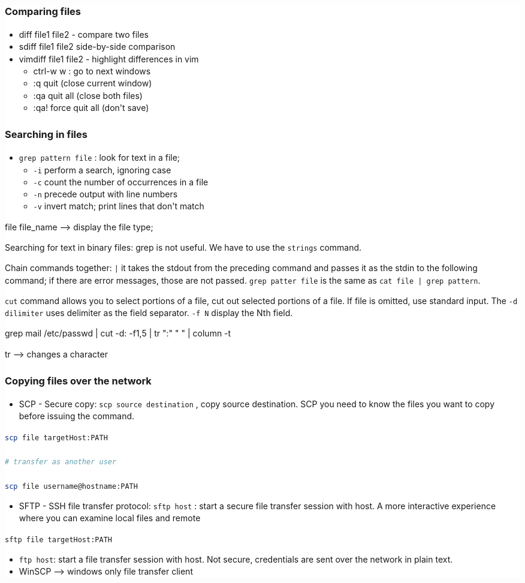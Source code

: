### Comparing files

- diff file1 file2 - compare two files
- sdiff file1 file2 side-by-side comparison
- vimdiff file1 file2 - highlight differences in vim
    +   ctrl-w w : go to next windows
    +   :q      quit (close current window)
    +   :qa     quit all (close both files)
    +   :qa!    force quit all (don't save)

### Searching in files

- `grep pattern file` : look for text in a file; 
    +   `-i` perform a search, ignoring case
    +   `-c` count the number of occurrences in a file
    +   `-n` precede output with line numbers
    +   `-v` invert match; print lines that don't match

file file_name --> display the file type;

Searching for text in binary files: grep is not useful. We have to use the `strings` command.

Chain commands together: `|` it takes the stdout from the preceding command and passes it as the stdin to the following command; if there are error messages, those are not passed. `grep patter file` is the same as `cat file | grep pattern`.

`cut` command allows you to select portions of a file, cut out selected portions of a file. If file is omitted, use standard input. The `-d dilimiter` uses delimiter as the field separator. `-f N` display the Nth field.

grep mail /etc/passwd | cut -d: -f1,5 | tr ":" " " | column -t

tr --> changes a character

### Copying files over the network

- SCP - Secure copy: `scp source destination` , copy source destination. SCP you need to know the files you want to copy before issuing the command.

```bash
scp file targetHost:PATH

# transfer as another user

scp file username@hostname:PATH

```

- SFTP - SSH file transfer protocol: `sftp host` : start a secure file transfer session with host. A more interactive experience where you can examine local files and remote

```bash
sftp file targetHost:PATH
```

- `ftp host`: start a file transfer session with host. Not secure, credentials are sent over the network in plain text. 
- WinSCP --> windows only file transfer client

